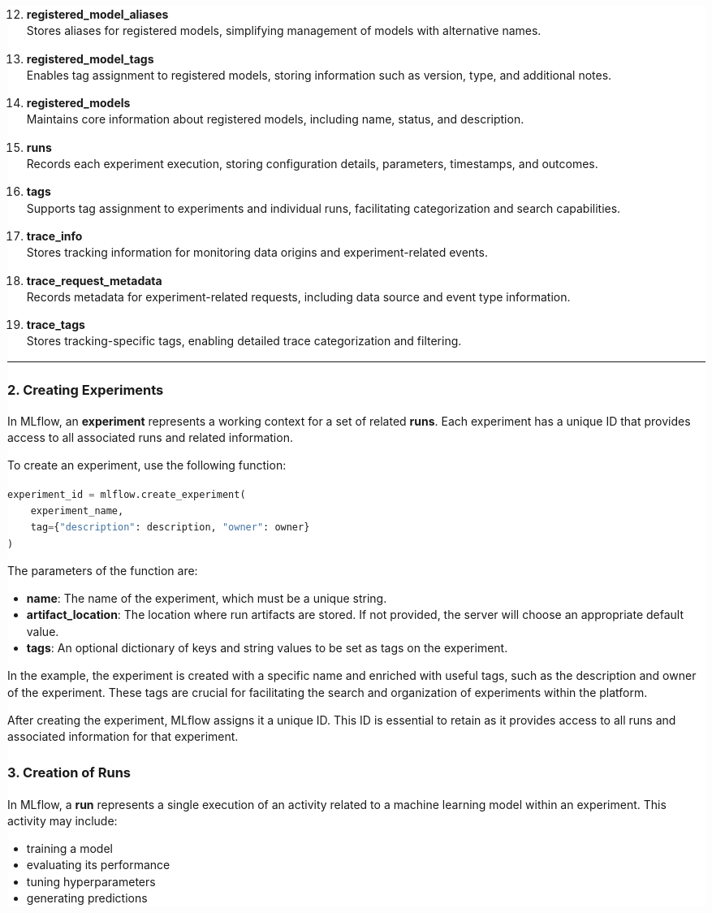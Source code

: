 12. **registered_model_aliases**  
    Stores aliases for registered models, simplifying management of models with alternative names.

13. **registered_model_tags**  
    Enables tag assignment to registered models, storing information such as version, type, and additional notes.

14. **registered_models**  
    Maintains core information about registered models, including name, status, and description.

15. **runs**  
    Records each experiment execution, storing configuration details, parameters, timestamps, and outcomes.

16. **tags**  
    Supports tag assignment to experiments and individual runs, facilitating categorization and search capabilities.

17. **trace_info**  
    Stores tracking information for monitoring data origins and experiment-related events.

18. **trace_request_metadata**  
    Records metadata for experiment-related requests, including data source and event type information.

19. **trace_tags**  
    Stores tracking-specific tags, enabling detailed trace categorization and filtering.
---

### 2. Creating Experiments

In MLflow, an **experiment** represents a working context for a set of related **runs**. Each experiment has a unique ID that provides access to all associated runs and related information.

To create an experiment, use the following function:

```python
experiment_id = mlflow.create_experiment(
    experiment_name, 
    tag={"description": description, "owner": owner}
) 
```

The parameters of the function are:

- **name**: The name of the experiment, which must be a unique string.
- **artifact_location**: The location where run artifacts are stored. If not provided, the server will choose an appropriate default value.
- **tags**: An optional dictionary of keys and string values to be set as tags on the experiment.

In the example, the experiment is created with a specific name and enriched with useful tags, such as the description and owner of the experiment. These tags are crucial for facilitating the search and organization of experiments within the platform.

After creating the experiment, MLflow assigns it a unique ID. This ID is essential to retain as it provides access to all runs and associated information for that experiment.

### 3. Creation of Runs
In MLflow, a **run** represents a single execution of an activity related to a machine learning model within an experiment.
This activity may include:
- training a model
- evaluating its performance  
- tuning hyperparameters
- generating predictions
